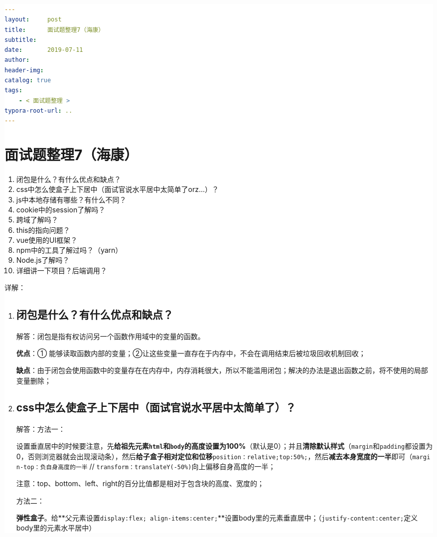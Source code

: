 ```yaml
---
layout:     post
title:      面试题整理7（海康）
subtitle:  
date:       2019-07-11
author:     
header-img: 
catalog: true
tags:
    - < 面试题整理 >
typora-root-url: ..
---
```


# 面试题整理7（海康）



1. 闭包是什么？有什么优点和缺点？
2. css中怎么使盒子上下居中（面试官说水平居中太简单了orz...）？
3. js中本地存储有哪些？有什么不同？
4. cookie中的session了解吗？
5. 跨域了解吗？
6. this的指向问题？
7. vue使用的UI框架？
8. npm中的工具了解过吗？（yarn）
9. Node.js了解吗？  
10. 详细讲一下项目？后端调用？



详解：

1. ## 闭包是什么？有什么优点和缺点？

   解答：闭包是指有权访问另一个函数作用域中的变量的函数。

   **优点**：① 能够读取函数内部的变量；②让这些变量一直存在于内存中，不会在调用结束后被垃圾回收机制回收；

   **缺点**：由于闭包会使用函数中的变量存在在内存中，内存消耗很大，所以不能滥用闭包；解决的办法是退出函数之前，将不使用的局部变量删除；

2. ## css中怎么使盒子上下居中（面试官说水平居中太简单了）？

   解答：方法一：

   ​	设置垂直居中的时候要注意，先**给祖先元素`html`和`body`的高度设置为100%**（默认是0）；并且**清除默认样式**（`margin`和`padding`都设置为0，否则浏览器就会出现滚动条），然后**给子盒子相对定位和位移**`position：relative;top:50%;`，然后**减去本身宽度的一半**即可（`margin-top：负自身高度的一半` // `transform：translateY(-50%)`向上偏移自身高度的一半；

   ​	注意：top、bottom、left、right的百分比值都是相对于包含块的高度、宽度的；

   方法二：

   ​	**弹性盒子**。给**父元素设置`display:flex; align-items:center;`**设置body里的元素垂直居中；（`justify-content:center;`定义body里的元素水平居中）
